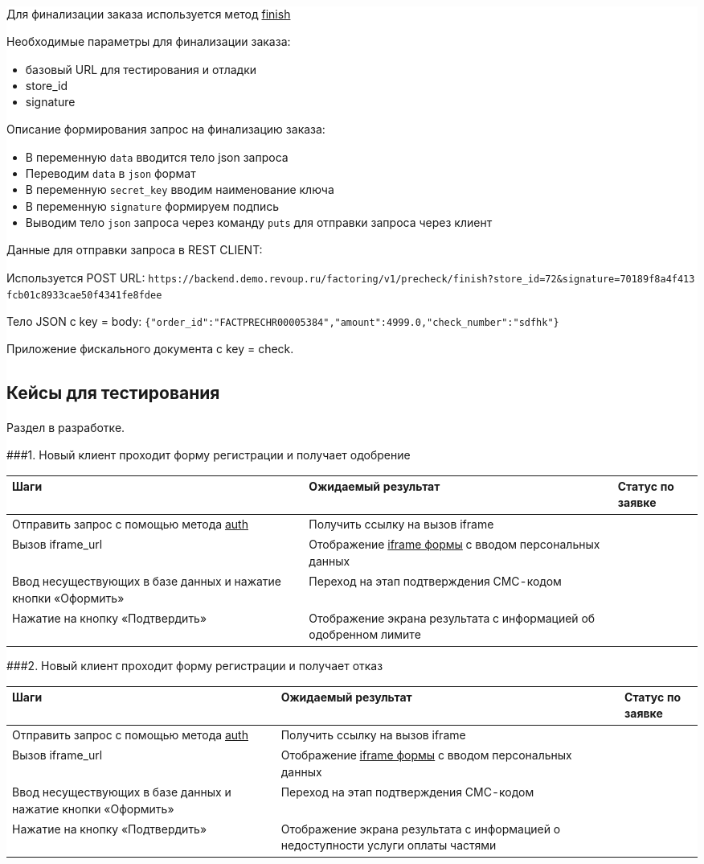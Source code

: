 
Для финализации заказа используется метод <a href="#finish">finish</a>

Необходимые параметры для финализации заказа:

* базовый URL для тестирования и отладки
* store_id
* signature

Описание формирования запрос на финализацию заказа:

* В переменную `data` вводится тело json запроса
* Переводим   `data` в `json` формат
* В переменную `secret_key` вводим наименование ключа
* В переменную  `signature` формируем подпись
* Выводим тело `json` запроса через команду `puts` для отправки запроса через клиент

Данные для отправки запроса в REST CLIENT:

Используется POST URL:
`https://backend.demo.revoup.ru/factoring/v1/precheck/finish?store_id=72&signature=70189f8a4f413fcb01c8933cae50f4341fe8fdee`

Тело JSON с key = body:
`{"order_id":"FACTPRECHR00005384","amount":4999.0,"check_number":"sdfhk"}`

Приложение фискального документа с key = check.



## Кейсы для тестирования

<aside class="warning">
Раздел в разработке.
</aside>

###1. Новый клиент проходит форму регистрации и получает одобрение

Шаги| Ожидаемый результат | Статус по заявке
:-|:-|:-
Отправить запрос с помощью метода <a href="#registration">auth</a> | Получить ссылку на вызов iframe| 
Вызов iframe_url | Отображение <a href="#ee363a7d6e">iframe формы</a> с вводом персональных данных| 
Ввод несуществующих в базе данных и нажатие кнопки «Оформить» | Переход на этап подтверждения СМС-кодом |  
Нажатие на кнопку «Подтвердить» | Отображение экрана результата с информацией об одобренном лимите | 

###2. Новый клиент проходит форму регистрации и получает отказ

Шаги| Ожидаемый результат | Статус по заявке
:-|:-|:-
Отправить запрос с помощью метода <a href="#registration">auth</a> | Получить ссылку на вызов iframe|  
Вызов iframe_url | Отображение <a href="#ee363a7d6e">iframe формы</a> с вводом персональных данных|  
Ввод несуществующих в базе данных и нажатие кнопки «Оформить» | Переход на этап подтверждения СМС-кодом |  
Нажатие на кнопку «Подтвердить» | Отображение экрана результата с информацией о недоступности услуги оплаты частями |  
